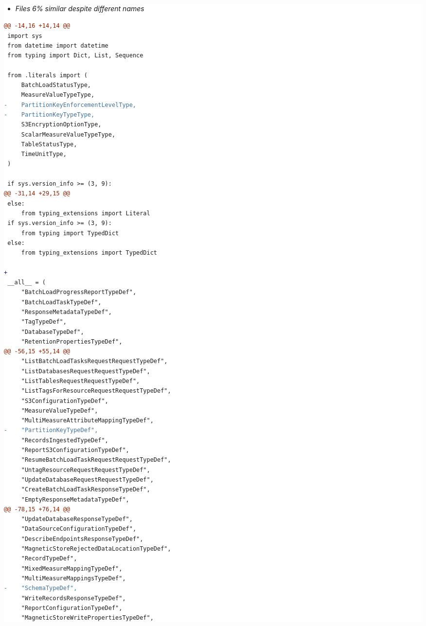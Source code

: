  * *Files 6% similar despite different names*

```diff
@@ -14,16 +14,14 @@
 import sys
 from datetime import datetime
 from typing import Dict, List, Sequence
 
 from .literals import (
     BatchLoadStatusType,
     MeasureValueTypeType,
-    PartitionKeyEnforcementLevelType,
-    PartitionKeyTypeType,
     S3EncryptionOptionType,
     ScalarMeasureValueTypeType,
     TableStatusType,
     TimeUnitType,
 )
 
 if sys.version_info >= (3, 9):
@@ -31,14 +29,15 @@
 else:
     from typing_extensions import Literal
 if sys.version_info >= (3, 9):
     from typing import TypedDict
 else:
     from typing_extensions import TypedDict
 
+
 __all__ = (
     "BatchLoadProgressReportTypeDef",
     "BatchLoadTaskTypeDef",
     "ResponseMetadataTypeDef",
     "TagTypeDef",
     "DatabaseTypeDef",
     "RetentionPropertiesTypeDef",
@@ -56,15 +55,14 @@
     "ListBatchLoadTasksRequestRequestTypeDef",
     "ListDatabasesRequestRequestTypeDef",
     "ListTablesRequestRequestTypeDef",
     "ListTagsForResourceRequestRequestTypeDef",
     "S3ConfigurationTypeDef",
     "MeasureValueTypeDef",
     "MultiMeasureAttributeMappingTypeDef",
-    "PartitionKeyTypeDef",
     "RecordsIngestedTypeDef",
     "ReportS3ConfigurationTypeDef",
     "ResumeBatchLoadTaskRequestRequestTypeDef",
     "UntagResourceRequestRequestTypeDef",
     "UpdateDatabaseRequestRequestTypeDef",
     "CreateBatchLoadTaskResponseTypeDef",
     "EmptyResponseMetadataTypeDef",
@@ -78,15 +76,14 @@
     "UpdateDatabaseResponseTypeDef",
     "DataSourceConfigurationTypeDef",
     "DescribeEndpointsResponseTypeDef",
     "MagneticStoreRejectedDataLocationTypeDef",
     "RecordTypeDef",
     "MixedMeasureMappingTypeDef",
     "MultiMeasureMappingsTypeDef",
-    "SchemaTypeDef",
     "WriteRecordsResponseTypeDef",
     "ReportConfigurationTypeDef",
     "MagneticStoreWritePropertiesTypeDef",
```
